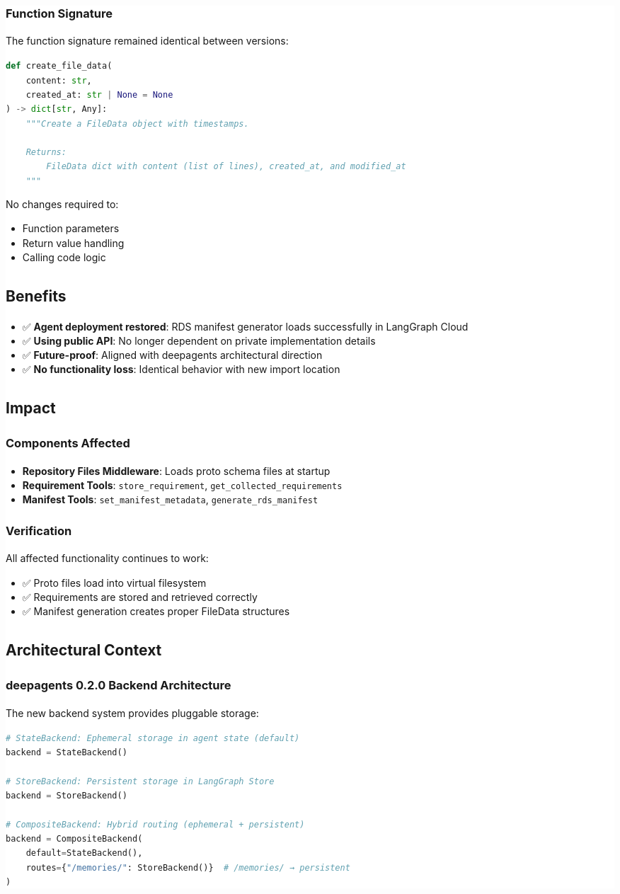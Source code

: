 ### Function Signature

The function signature remained identical between versions:

```python
def create_file_data(
    content: str, 
    created_at: str | None = None
) -> dict[str, Any]:
    """Create a FileData object with timestamps.
    
    Returns:
        FileData dict with content (list of lines), created_at, and modified_at
    """
```

No changes required to:
- Function parameters
- Return value handling
- Calling code logic

## Benefits

- ✅ **Agent deployment restored**: RDS manifest generator loads successfully in LangGraph Cloud
- ✅ **Using public API**: No longer dependent on private implementation details
- ✅ **Future-proof**: Aligned with deepagents architectural direction
- ✅ **No functionality loss**: Identical behavior with new import location

## Impact

### Components Affected

- **Repository Files Middleware**: Loads proto schema files at startup
- **Requirement Tools**: `store_requirement`, `get_collected_requirements` 
- **Manifest Tools**: `set_manifest_metadata`, `generate_rds_manifest`

### Verification

All affected functionality continues to work:
- ✅ Proto files load into virtual filesystem
- ✅ Requirements are stored and retrieved correctly
- ✅ Manifest generation creates proper FileData structures

## Architectural Context

### deepagents 0.2.0 Backend Architecture

The new backend system provides pluggable storage:

```python
# StateBackend: Ephemeral storage in agent state (default)
backend = StateBackend()

# StoreBackend: Persistent storage in LangGraph Store
backend = StoreBackend()

# CompositeBackend: Hybrid routing (ephemeral + persistent)
backend = CompositeBackend(
    default=StateBackend(),
    routes={"/memories/": StoreBackend()}  # /memories/ → persistent
)
```
